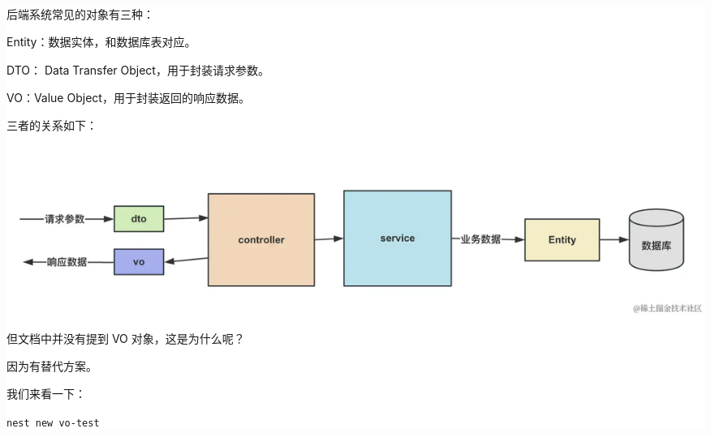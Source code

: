 后端系统常见的对象有三种：

Entity：数据实体，和数据库表对应。

DTO： Data Transfer Object，用于封装请求参数。

VO：Value Object，用于封装返回的响应数据。

三者的关系如下：

![](./images/dd019321aad2433db52a5a5fe537e457~tplv-k3u1fbpfcp-jj-mark:0:0:0:0:q75.image.png)

但文档中并没有提到 VO 对象，这是为什么呢？

因为有替代方案。

我们来看一下：

```
nest new vo-test
```
